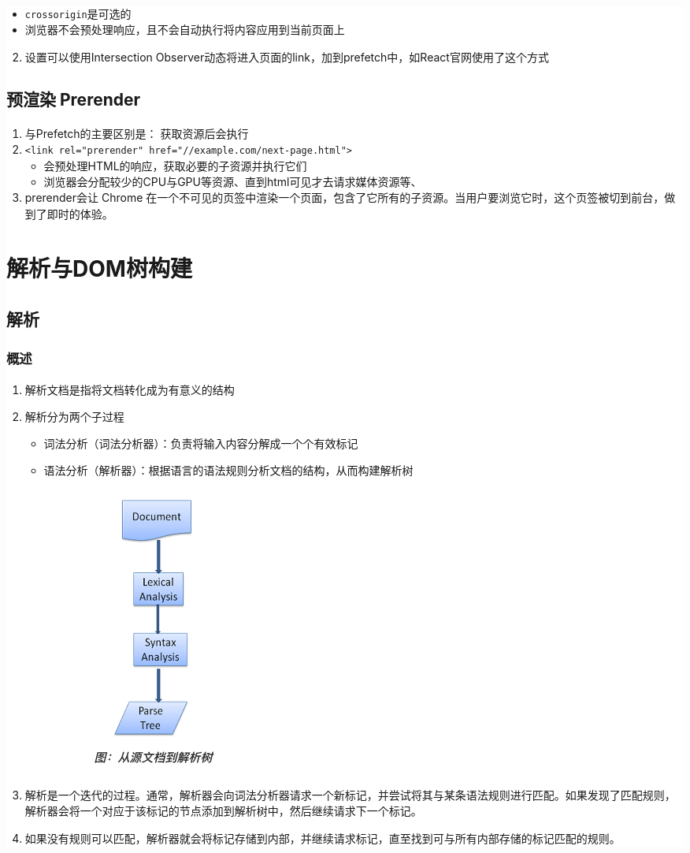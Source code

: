    - `crossorigin`是可选的
   - 浏览器不会预处理响应，且不会自动执行将内容应用到当前页面上

2. 设置可以使用Intersection Observer动态将进入页面的link，加到prefetch中，如React官网使用了这个方式

## 预渲染 Prerender

1. 与Prefetch的主要区别是： 获取资源后会执行
2. `<link rel="prerender" href="//example.com/next-page.html">`
   - 会预处理HTML的响应，获取必要的子资源并执行它们
   - 浏览器会分配较少的CPU与GPU等资源、直到html可见才去请求媒体资源等、
3. prerender会让 Chrome 在一个不可见的页签中渲染一个页面，包含了它所有的子资源。当用户要浏览它时，这个页签被切到前台，做到了即时的体验。



# 解析与DOM树构建

## 解析

### 概述

1. 解析文档是指将文档转化成为有意义的结构

2. 解析分为两个子过程

   - 词法分析（词法分析器）：负责将输入内容分解成一个个有效标记

   - 语法分析（解析器）：根据语言的语法规则分析文档的结构，从而构建解析树

     ![image-20200416151650416](README.assets/image-20200416151650416.png)

3. 解析是一个迭代的过程。通常，解析器会向词法分析器请求一个新标记，并尝试将其与某条语法规则进行匹配。如果发现了匹配规则，解析器会将一个对应于该标记的节点添加到解析树中，然后继续请求下一个标记。

4. 如果没有规则可以匹配，解析器就会将标记存储到内部，并继续请求标记，直至找到可与所有内部存储的标记匹配的规则。

